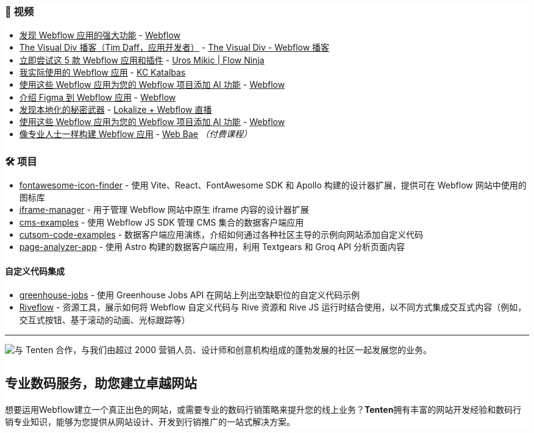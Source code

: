 
### 🎥 视频

  - [发现 Webflow 应用的强大功能](https://www.youtube.com/watch?v=fcgE4J16tec) - [Webflow](https://www.youtube.com/@Webflow)
  - [The Visual Div 播客（Tim Daff，应用开发者）](https://www.youtube.com/watch?v=n_t_yJiY1p8&t=1093s) - [The Visual Div - Webflow 播客](https://www.youtube.com/@TheVisualDiv)
  - [立即尝试这 5 款 Webflow 应用和插件](https://www.youtube.com/watch?v=w-_AV1bYm54) - [Uros Mikic | Flow Ninja](https://www.youtube.com/watch?v=w-_AV1bYm54)
  - [我实际使用的 Webflow 应用](https://www.youtube.com/watch?v=FOsfVOidzqA) - [KC Katalbas](https://www.youtube.com/@Artscistudio)
  - [使用这些 Webflow 应用为您的 Webflow 项目添加 AI 功能](https://www.youtube.com/watch?v=ij6C21wcEoI) - [Webflow](https://www.youtube.com/@Webflow)
  - [介绍 Figma 到 Webflow 应用](https://www.youtube.com/watch?v=O9zGylVljbI) - [Webflow](https://www.youtube.com/@Webflow)
  - [发现本地化的秘密武器](https://learn.lokalise.com/wolfs-kitchen-localization-success-registration.html?utm_source=linkedin&utm_medium=social&utm_campaign=webflow) - [Lokalize + Webflow 直播](https://learn.lokalise.com/wolfs-kitchen-localization-success-registration.html?utm_source=linkedin&utm_medium=social&utm_campaign=webflow)
  - [使用这些 Webflow 应用为您的 Webflow 项目添加 AI 功能](https://www.youtube.com/watch?v=ij6C21wcEoI) - [Webflow](https://www.youtube.com/@Webflow)
  - [像专业人士一样构建 Webflow 应用](https://www.patreon.com/collection/703037) - [Web Bae](https://webbae.net) *（付费课程）*

### 🛠️ 项目

  - [fontawesome-icon-finder](https://github.com/Webflow-Examples/fontawesome-icon-finder) - 使用 Vite、React、FontAwesome SDK 和 Apollo 构建的设计器扩展，提供可在 Webflow 网站中使用的图标库
  - [iframe-manager](https://github.com/Webflow-Examples/iframe-manager-extension) - 用于管理 Webflow 网站中原生 iframe 内容的设计器扩展
  - [cms-examples](https://github.com/Webflow-Examples/cms-examples) - 使用 Webflow JS SDK 管理 CMS 集合的数据客户端应用
  - [cutsom-code-examples](https://github.com/Webflow-Examples/custom-code-examples) - 数据客户端应用演练，介绍如何通过各种社区主导的示例向网站添加自定义代码
  - [page-analyzer-app](https://github.com/Webflow-Examples/page-analyzer-app) - 使用 Astro 构建的数据客户端应用，利用 Textgears 和 Groq API 分析页面内容

#### 自定义代码集成

  - [greenhouse-jobs](https://github.com/Webflow-Examples/greenhouse-jobs) - 使用 Greenhouse Jobs API 在网站上列出空缺职位的自定义代码示例
  - [Riveflow](https://riveflow.webflow.io/) - 资源工具，展示如何将 Webflow 自定义代码与 Rive 资源和 Rive JS 运行时结合使用，以不同方式集成交互式内容（例如，交互式按钮、基于滚动的动画、光标跟踪等）

 
---

![与 Tenten 合作，与我们由超过 2000 营销人员、设计师和创意机构组成的蓬勃发展的社区一起发展您的业务。](https://s4.tenten.co/tentenai_temp-2025-05-28-at-6.11.26-PM.png)

## 专业数码服务，助您建立卓越网站

想要运用Webflow建立一个真正出色的网站，或需要专业的数码行销策略来提升您的线上业务？**Tenten**拥有丰富的网站开发经验和数码行销专业知识，能够为您提供从网站设计、开发到行销推广的一站式解决方案。
